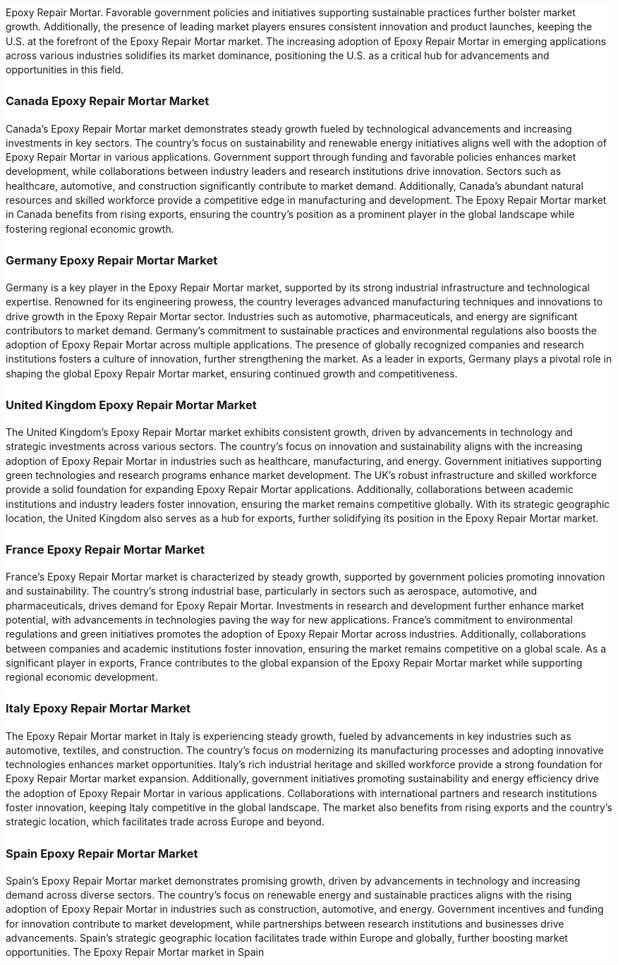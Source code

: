 Epoxy Repair Mortar. Favorable government policies and initiatives supporting sustainable practices further bolster market growth. Additionally, the presence of leading market players ensures consistent innovation and product launches, keeping the U.S. at the forefront of the Epoxy Repair Mortar market. The increasing adoption of Epoxy Repair Mortar in emerging applications across various industries solidifies its market dominance, positioning the U.S. as a critical hub for advancements and opportunities in this field.</p><h3>Canada Epoxy Repair Mortar Market</h3><p>Canada&rsquo;s Epoxy Repair Mortar market demonstrates steady growth fueled by technological advancements and increasing investments in key sectors. The country&rsquo;s focus on sustainability and renewable energy initiatives aligns well with the adoption of Epoxy Repair Mortar in various applications. Government support through funding and favorable policies enhances market development, while collaborations between industry leaders and research institutions drive innovation. Sectors such as healthcare, automotive, and construction significantly contribute to market demand. Additionally, Canada&rsquo;s abundant natural resources and skilled workforce provide a competitive edge in manufacturing and development. The Epoxy Repair Mortar market in Canada benefits from rising exports, ensuring the country&rsquo;s position as a prominent player in the global landscape while fostering regional economic growth.</p><h3>Germany Epoxy Repair Mortar Market</h3><p>Germany is a key player in the Epoxy Repair Mortar market, supported by its strong industrial infrastructure and technological expertise. Renowned for its engineering prowess, the country leverages advanced manufacturing techniques and innovations to drive growth in the Epoxy Repair Mortar sector. Industries such as automotive, pharmaceuticals, and energy are significant contributors to market demand. Germany&rsquo;s commitment to sustainable practices and environmental regulations also boosts the adoption of Epoxy Repair Mortar across multiple applications. The presence of globally recognized companies and research institutions fosters a culture of innovation, further strengthening the market. As a leader in exports, Germany plays a pivotal role in shaping the global Epoxy Repair Mortar market, ensuring continued growth and competitiveness.</p><h3>United Kingdom Epoxy Repair Mortar Market</h3><p>The United Kingdom&rsquo;s Epoxy Repair Mortar market exhibits consistent growth, driven by advancements in technology and strategic investments across various sectors. The country&rsquo;s focus on innovation and sustainability aligns with the increasing adoption of Epoxy Repair Mortar in industries such as healthcare, manufacturing, and energy. Government initiatives supporting green technologies and research programs enhance market development. The UK&rsquo;s robust infrastructure and skilled workforce provide a solid foundation for expanding Epoxy Repair Mortar applications. Additionally, collaborations between academic institutions and industry leaders foster innovation, ensuring the market remains competitive globally. With its strategic geographic location, the United Kingdom also serves as a hub for exports, further solidifying its position in the Epoxy Repair Mortar market.</p><h3>France Epoxy Repair Mortar Market</h3><p>France&rsquo;s Epoxy Repair Mortar market is characterized by steady growth, supported by government policies promoting innovation and sustainability. The country&rsquo;s strong industrial base, particularly in sectors such as aerospace, automotive, and pharmaceuticals, drives demand for Epoxy Repair Mortar. Investments in research and development further enhance market potential, with advancements in technologies paving the way for new applications. France&rsquo;s commitment to environmental regulations and green initiatives promotes the adoption of Epoxy Repair Mortar across industries. Additionally, collaborations between companies and academic institutions foster innovation, ensuring the market remains competitive on a global scale. As a significant player in exports, France contributes to the global expansion of the Epoxy Repair Mortar market while supporting regional economic development.</p><h3>Italy Epoxy Repair Mortar Market</h3><p>The Epoxy Repair Mortar market in Italy is experiencing steady growth, fueled by advancements in key industries such as automotive, textiles, and construction. The country&rsquo;s focus on modernizing its manufacturing processes and adopting innovative technologies enhances market opportunities. Italy&rsquo;s rich industrial heritage and skilled workforce provide a strong foundation for Epoxy Repair Mortar market expansion. Additionally, government initiatives promoting sustainability and energy efficiency drive the adoption of Epoxy Repair Mortar in various applications. Collaborations with international partners and research institutions foster innovation, keeping Italy competitive in the global landscape. The market also benefits from rising exports and the country&rsquo;s strategic location, which facilitates trade across Europe and beyond.</p><h3>Spain Epoxy Repair Mortar Market</h3><p>Spain&rsquo;s Epoxy Repair Mortar market demonstrates promising growth, driven by advancements in technology and increasing demand across diverse sectors. The country&rsquo;s focus on renewable energy and sustainable practices aligns with the rising adoption of Epoxy Repair Mortar in industries such as construction, automotive, and energy. Government incentives and funding for innovation contribute to market development, while partnerships between research institutions and businesses drive advancements. Spain&rsquo;s strategic geographic location facilitates trade within Europe and globally, further boosting market opportunities. The Epoxy Repair Mortar market in Spain